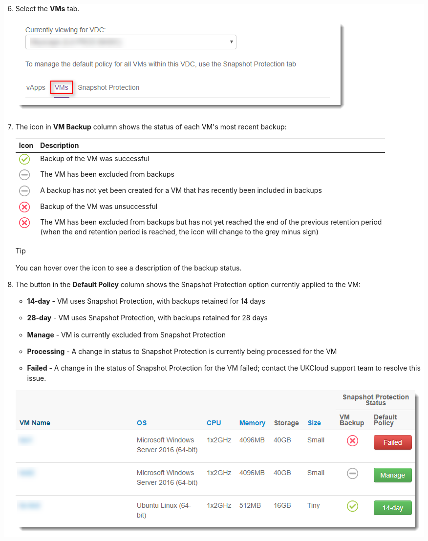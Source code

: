 6. Select the **VMs** tab.

   ![VMs tab on the My VMs page](images/ptl-myvms-tab-vms.png)

7. The icon in **VM Backup** column shows the status of each VM's most recent backup:

   Icon | Description
   -----|------------
   ![Backup Successful](images/ptl-snapshot-success.png) | Backup of the VM was successful
   ![Excluded from backup](images/ptl-snapshot-excluded.png) | The VM has been excluded from backups
   ![Not in backup yet](images/ptl-snapshot-excluded.png) | A backup has not yet been created for a VM that has recently been included in backups
   ![Backup Failed](images/ptl-snapshot-fail.png) | Backup of the VM was unsuccessful
   ![Excluded from backup](images/ptl-snapshot-fail.png) | The VM has been excluded from backups but has not yet reached the end of the previous retention period<br>(when the end retention period is reached, the icon will change to the grey minus sign)

   > [!TIP]
   > You can hover over the icon to see a description of the backup status.

8. The button in the **Default Policy** column shows the Snapshot Protection option currently applied to the VM:

   - **14‑day** - VM uses Snapshot Protection, with backups retained for 14 days

   - **28-day** - VM uses Snapshot Protection, with backups retained for 28 days

   - **Manage** - VM is currently excluded from Snapshot Protection

   - **Processing** - A change in status to Snapshot Protection is currently being processed for the VM

   - **Failed** - A change in the status of Snapshot Protection for the VM failed; contact the UKCloud support team to resolve this issue.

   ![Snapshot Protection Status](images/ptl-myvms-vm-snapshots.png)
